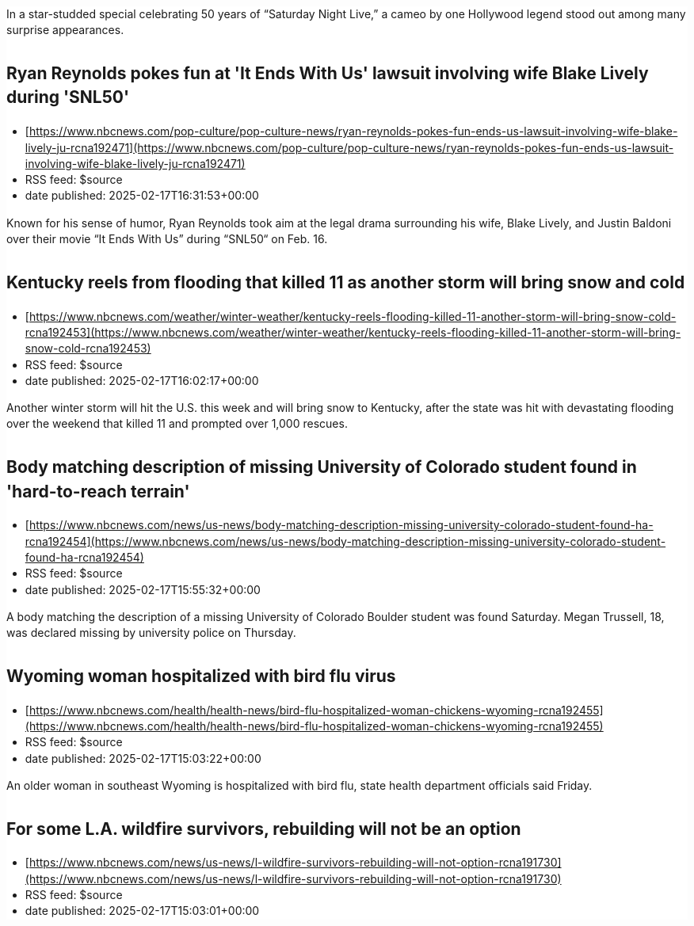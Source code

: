 In a star-studded special celebrating 50 years of “Saturday Night Live,” a cameo by one Hollywood legend stood out among many surprise appearances.

## Ryan Reynolds pokes fun at 'It Ends With Us' lawsuit involving wife Blake Lively during 'SNL50'
 - [https://www.nbcnews.com/pop-culture/pop-culture-news/ryan-reynolds-pokes-fun-ends-us-lawsuit-involving-wife-blake-lively-ju-rcna192471](https://www.nbcnews.com/pop-culture/pop-culture-news/ryan-reynolds-pokes-fun-ends-us-lawsuit-involving-wife-blake-lively-ju-rcna192471)
 - RSS feed: $source
 - date published: 2025-02-17T16:31:53+00:00

Known for his sense of humor, Ryan Reynolds took aim at the legal drama surrounding his wife, Blake Lively, and Justin Baldoni over their movie “It Ends With Us” during “SNL50“ on Feb. 16.

## Kentucky reels from flooding that killed 11 as another storm will bring snow and cold
 - [https://www.nbcnews.com/weather/winter-weather/kentucky-reels-flooding-killed-11-another-storm-will-bring-snow-cold-rcna192453](https://www.nbcnews.com/weather/winter-weather/kentucky-reels-flooding-killed-11-another-storm-will-bring-snow-cold-rcna192453)
 - RSS feed: $source
 - date published: 2025-02-17T16:02:17+00:00

Another winter storm will hit the U.S. this week and will bring snow to Kentucky, after the state was hit with devastating flooding over the weekend that killed 11 and prompted over 1,000 rescues.

## Body matching description of missing University of Colorado student found in 'hard-to-reach terrain'
 - [https://www.nbcnews.com/news/us-news/body-matching-description-missing-university-colorado-student-found-ha-rcna192454](https://www.nbcnews.com/news/us-news/body-matching-description-missing-university-colorado-student-found-ha-rcna192454)
 - RSS feed: $source
 - date published: 2025-02-17T15:55:32+00:00

A body matching the description of a missing University of Colorado Boulder student was found Saturday. Megan Trussell, 18, was declared missing by university police on Thursday.

## Wyoming woman hospitalized with bird flu virus
 - [https://www.nbcnews.com/health/health-news/bird-flu-hospitalized-woman-chickens-wyoming-rcna192455](https://www.nbcnews.com/health/health-news/bird-flu-hospitalized-woman-chickens-wyoming-rcna192455)
 - RSS feed: $source
 - date published: 2025-02-17T15:03:22+00:00

An older woman in southeast Wyoming is hospitalized with bird flu, state health department officials said Friday.

## For some L.A. wildfire survivors, rebuilding will not be an option
 - [https://www.nbcnews.com/news/us-news/l-wildfire-survivors-rebuilding-will-not-option-rcna191730](https://www.nbcnews.com/news/us-news/l-wildfire-survivors-rebuilding-will-not-option-rcna191730)
 - RSS feed: $source
 - date published: 2025-02-17T15:03:01+00:00
